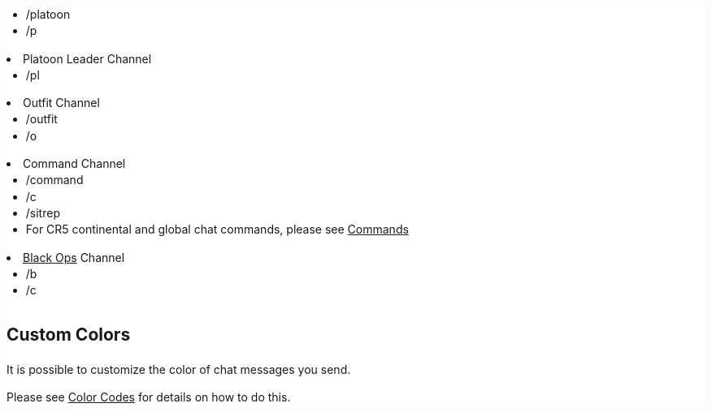 <ul>
<li>/platoon <message></li>
<li>/p <message></li>
</ul></li>
<li>Platoon Leader Channel
<ul>
<li>/pl <message></li>
</ul></li>
<li>Outfit Channel
<ul>
<li>/outfit <message></li>
<li>/o <message></li>
</ul></li>
<li>Command Channel
<ul>
<li>/command <message></li>
<li>/c <message></li>
<li>/sitrep <message></li>
<li>For CR5 continental and global chat commands, please see <a href="Commands#Commander_Commands" title="wikilink">Commands</a></li>
</ul></li>
<li><a href="Black_Ops.md" title="wikilink">Black Ops</a> Channel
<ul>
<li>/b <message></li>
<li>/c <message></li>
</ul></li>
</ul></td>
</tr>
</tbody>
</table>

## Custom Colors

It is possible to customize the color of chat messages you send.

Please see [Color Codes](Color_Codes.md) for details on how to
do this.


